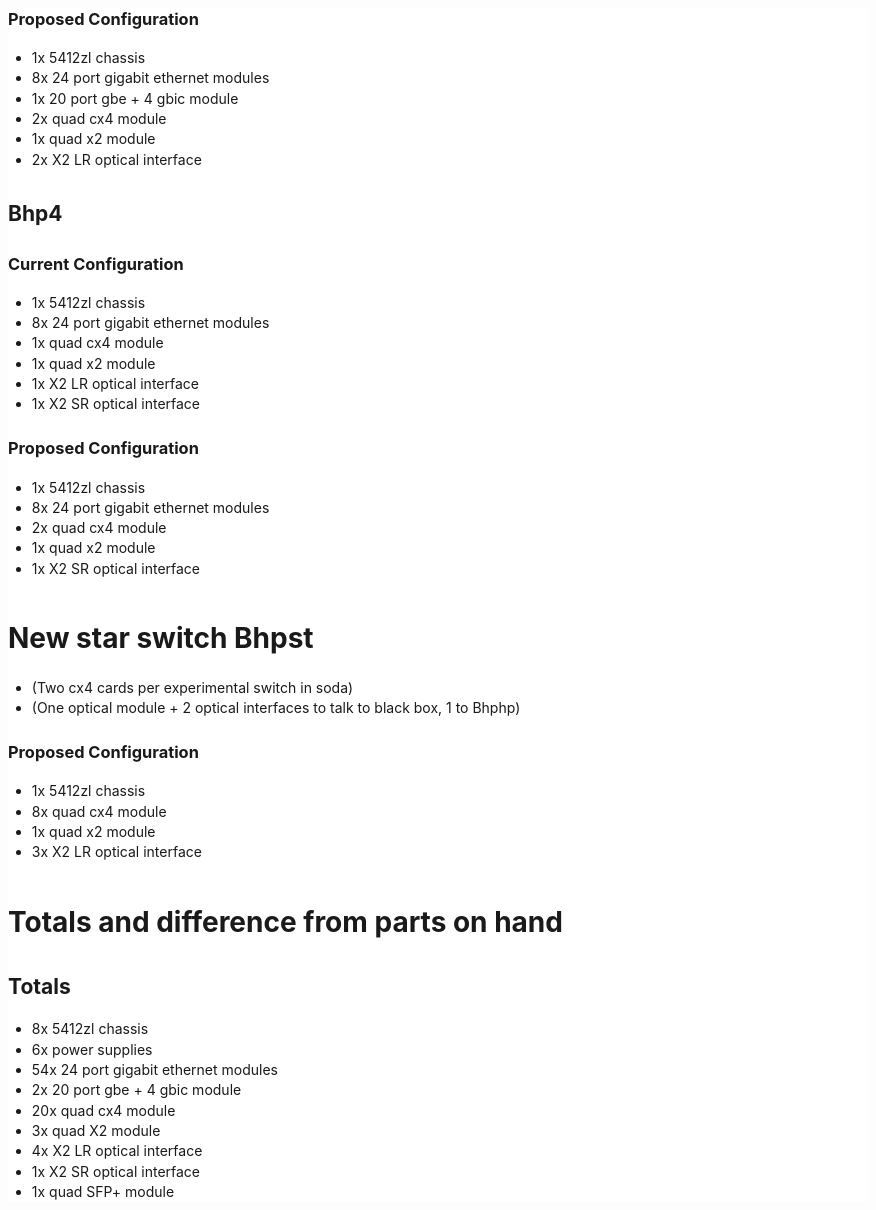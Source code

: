 ### Proposed Configuration 
* 1x 5412zl chassis
* 8x 24 port gigabit ethernet modules
* 1x 20 port gbe + 4 gbic module
* 2x quad cx4 module
* 1x quad x2 module
* 2x X2 LR optical interface

## Bhp4
### Current Configuration 
* 1x 5412zl chassis
* 8x 24 port gigabit ethernet modules
* 1x quad cx4 module
* 1x quad x2 module
* 1x X2 LR optical interface
* 1x X2 SR optical interface

### Proposed Configuration 
* 1x 5412zl chassis
* 8x 24 port gigabit ethernet modules
* 2x quad cx4 module
* 1x quad x2 module
* 1x X2 SR optical interface

# New star switch Bhpst
* (Two cx4 cards per experimental switch in soda)
* (One optical module + 2 optical interfaces to talk to black box, 1 to Bhphp)

### Proposed Configuration 
* 1x 5412zl chassis
* 8x quad cx4 module
* 1x quad x2 module
* 3x X2 LR optical interface

# Totals and difference from parts on hand
## Totals
* 8x 5412zl chassis
* 6x power supplies
* 54x 24 port gigabit ethernet modules
* 2x 20 port gbe + 4 gbic module
* 20x quad cx4 module
* 3x quad X2 module
* 4x X2 LR optical interface
* 1x X2 SR optical interface
* 1x quad SFP+ module

